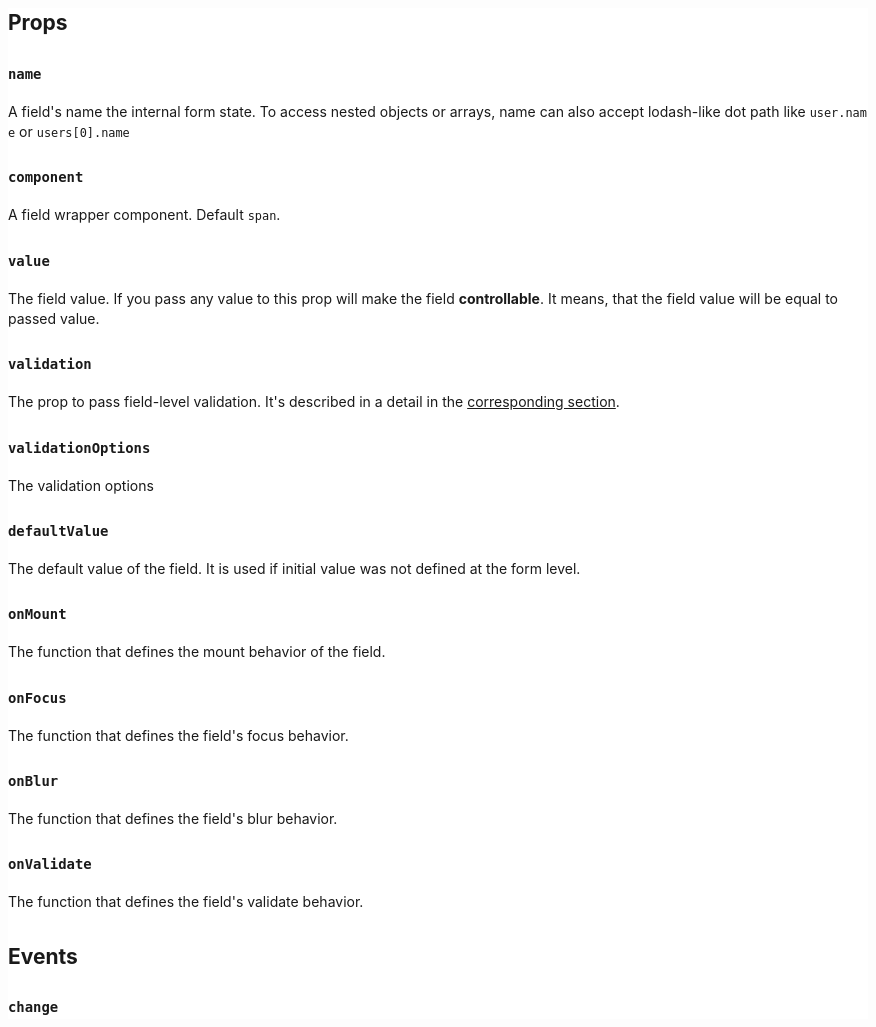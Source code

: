 ## Props

### `name`

A field's name the internal form state. To access nested objects or arrays, name can also accept lodash-like 
dot path like `user.name` or `users[0].name`

### `component`

A field wrapper component. Default `span`.

### `value`

The field value. If you pass any value to this prop will make the field **controllable**. It means,
that the field value will be equal to passed value. 

### `validation`

The prop to pass field-level validation. It's described in a detail in the [corresponding section](/guides/validation.html).

### `validationOptions`

The validation options

### `defaultValue`

The default value of the field. It is used if  initial value was not defined at the form level.

### `onMount`

The function that defines the mount behavior of the field.

### `onFocus`

The function that defines the field's focus behavior.

### `onBlur`

The function that defines the field's blur behavior.


### `onValidate`

The function that defines the field's validate behavior.


## Events

### `change`
